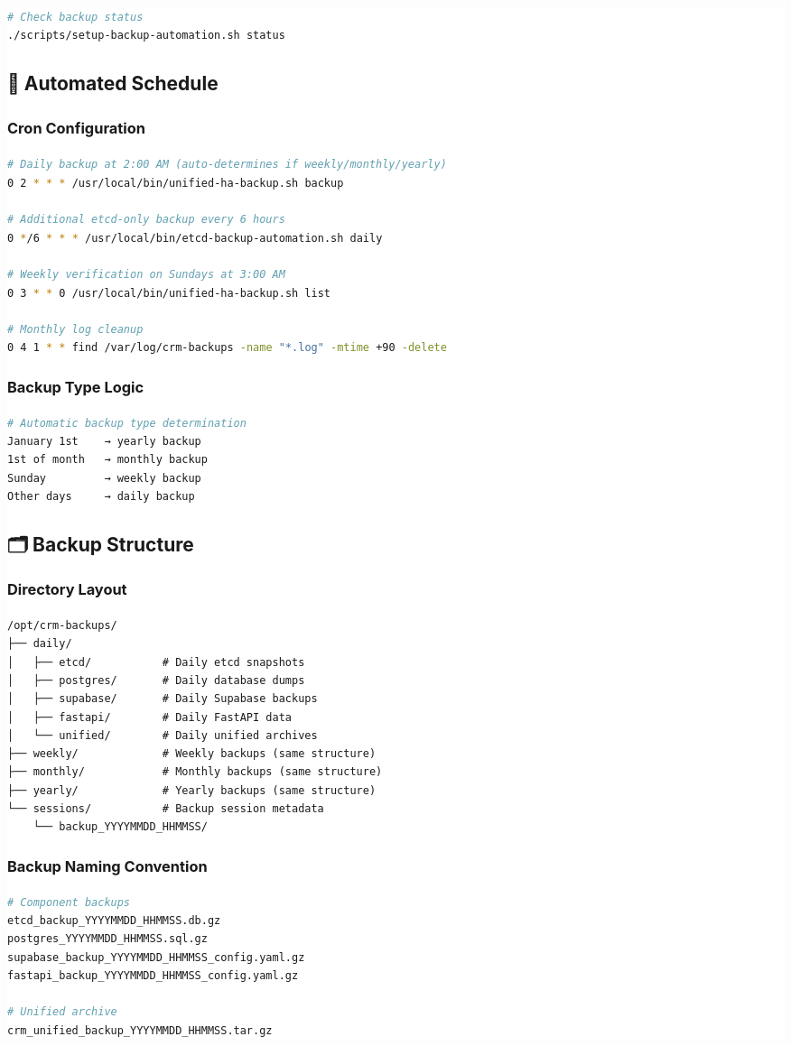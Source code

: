 ```bash
# Check backup status
./scripts/setup-backup-automation.sh status
```

## 📅 Automated Schedule

### **Cron Configuration**
```bash
# Daily backup at 2:00 AM (auto-determines if weekly/monthly/yearly)
0 2 * * * /usr/local/bin/unified-ha-backup.sh backup

# Additional etcd-only backup every 6 hours
0 */6 * * * /usr/local/bin/etcd-backup-automation.sh daily

# Weekly verification on Sundays at 3:00 AM
0 3 * * 0 /usr/local/bin/unified-ha-backup.sh list

# Monthly log cleanup
0 4 1 * * find /var/log/crm-backups -name "*.log" -mtime +90 -delete
```

### **Backup Type Logic**
```bash
# Automatic backup type determination
January 1st    → yearly backup
1st of month   → monthly backup  
Sunday         → weekly backup
Other days     → daily backup
```

## 🗂️ Backup Structure

### **Directory Layout**
```
/opt/crm-backups/
├── daily/
│   ├── etcd/           # Daily etcd snapshots
│   ├── postgres/       # Daily database dumps
│   ├── supabase/       # Daily Supabase backups
│   ├── fastapi/        # Daily FastAPI data
│   └── unified/        # Daily unified archives
├── weekly/             # Weekly backups (same structure)
├── monthly/            # Monthly backups (same structure)
├── yearly/             # Yearly backups (same structure)
└── sessions/           # Backup session metadata
    └── backup_YYYYMMDD_HHMMSS/
```

### **Backup Naming Convention**
```bash
# Component backups
etcd_backup_YYYYMMDD_HHMMSS.db.gz
postgres_YYYYMMDD_HHMMSS.sql.gz
supabase_backup_YYYYMMDD_HHMMSS_config.yaml.gz
fastapi_backup_YYYYMMDD_HHMMSS_config.yaml.gz

# Unified archive
crm_unified_backup_YYYYMMDD_HHMMSS.tar.gz
```
